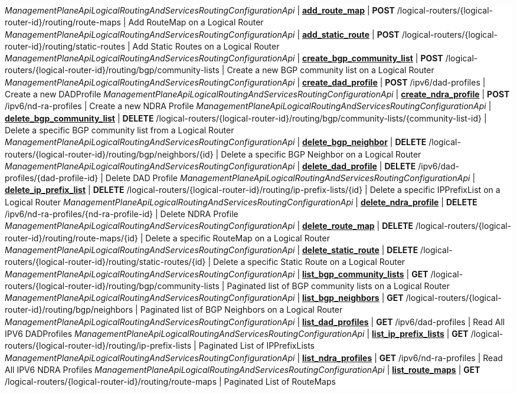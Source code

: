 *ManagementPlaneApiLogicalRoutingAndServicesRoutingConfigurationApi* | [**add_route_map**](docs/ManagementPlaneApiLogicalRoutingAndServicesRoutingConfigurationApi.md#add_route_map) | **POST** /logical-routers/{logical-router-id}/routing/route-maps | Add RouteMap on a Logical Router
*ManagementPlaneApiLogicalRoutingAndServicesRoutingConfigurationApi* | [**add_static_route**](docs/ManagementPlaneApiLogicalRoutingAndServicesRoutingConfigurationApi.md#add_static_route) | **POST** /logical-routers/{logical-router-id}/routing/static-routes | Add Static Routes on a Logical Router
*ManagementPlaneApiLogicalRoutingAndServicesRoutingConfigurationApi* | [**create_bgp_community_list**](docs/ManagementPlaneApiLogicalRoutingAndServicesRoutingConfigurationApi.md#create_bgp_community_list) | **POST** /logical-routers/{logical-router-id}/routing/bgp/community-lists | Create a new BGP community list on a Logical Router
*ManagementPlaneApiLogicalRoutingAndServicesRoutingConfigurationApi* | [**create_dad_profile**](docs/ManagementPlaneApiLogicalRoutingAndServicesRoutingConfigurationApi.md#create_dad_profile) | **POST** /ipv6/dad-profiles | Create a new DADProfile
*ManagementPlaneApiLogicalRoutingAndServicesRoutingConfigurationApi* | [**create_ndra_profile**](docs/ManagementPlaneApiLogicalRoutingAndServicesRoutingConfigurationApi.md#create_ndra_profile) | **POST** /ipv6/nd-ra-profiles | Create a new NDRA Profile
*ManagementPlaneApiLogicalRoutingAndServicesRoutingConfigurationApi* | [**delete_bgp_community_list**](docs/ManagementPlaneApiLogicalRoutingAndServicesRoutingConfigurationApi.md#delete_bgp_community_list) | **DELETE** /logical-routers/{logical-router-id}/routing/bgp/community-lists/{community-list-id} | Delete a specific BGP community list from a Logical Router
*ManagementPlaneApiLogicalRoutingAndServicesRoutingConfigurationApi* | [**delete_bgp_neighbor**](docs/ManagementPlaneApiLogicalRoutingAndServicesRoutingConfigurationApi.md#delete_bgp_neighbor) | **DELETE** /logical-routers/{logical-router-id}/routing/bgp/neighbors/{id} | Delete a specific BGP Neighbor on a Logical Router
*ManagementPlaneApiLogicalRoutingAndServicesRoutingConfigurationApi* | [**delete_dad_profile**](docs/ManagementPlaneApiLogicalRoutingAndServicesRoutingConfigurationApi.md#delete_dad_profile) | **DELETE** /ipv6/dad-profiles/{dad-profile-id} | Delete DAD Profile
*ManagementPlaneApiLogicalRoutingAndServicesRoutingConfigurationApi* | [**delete_ip_prefix_list**](docs/ManagementPlaneApiLogicalRoutingAndServicesRoutingConfigurationApi.md#delete_ip_prefix_list) | **DELETE** /logical-routers/{logical-router-id}/routing/ip-prefix-lists/{id} | Delete a specific IPPrefixList on a Logical Router
*ManagementPlaneApiLogicalRoutingAndServicesRoutingConfigurationApi* | [**delete_ndra_profile**](docs/ManagementPlaneApiLogicalRoutingAndServicesRoutingConfigurationApi.md#delete_ndra_profile) | **DELETE** /ipv6/nd-ra-profiles/{nd-ra-profile-id} | Delete NDRA Profile
*ManagementPlaneApiLogicalRoutingAndServicesRoutingConfigurationApi* | [**delete_route_map**](docs/ManagementPlaneApiLogicalRoutingAndServicesRoutingConfigurationApi.md#delete_route_map) | **DELETE** /logical-routers/{logical-router-id}/routing/route-maps/{id} | Delete a specific RouteMap on a Logical Router
*ManagementPlaneApiLogicalRoutingAndServicesRoutingConfigurationApi* | [**delete_static_route**](docs/ManagementPlaneApiLogicalRoutingAndServicesRoutingConfigurationApi.md#delete_static_route) | **DELETE** /logical-routers/{logical-router-id}/routing/static-routes/{id} | Delete a specific Static Route on a Logical Router
*ManagementPlaneApiLogicalRoutingAndServicesRoutingConfigurationApi* | [**list_bgp_community_lists**](docs/ManagementPlaneApiLogicalRoutingAndServicesRoutingConfigurationApi.md#list_bgp_community_lists) | **GET** /logical-routers/{logical-router-id}/routing/bgp/community-lists | Paginated list of BGP community lists on a Logical Router
*ManagementPlaneApiLogicalRoutingAndServicesRoutingConfigurationApi* | [**list_bgp_neighbors**](docs/ManagementPlaneApiLogicalRoutingAndServicesRoutingConfigurationApi.md#list_bgp_neighbors) | **GET** /logical-routers/{logical-router-id}/routing/bgp/neighbors | Paginated list of BGP Neighbors on a Logical Router
*ManagementPlaneApiLogicalRoutingAndServicesRoutingConfigurationApi* | [**list_dad_profiles**](docs/ManagementPlaneApiLogicalRoutingAndServicesRoutingConfigurationApi.md#list_dad_profiles) | **GET** /ipv6/dad-profiles | Read All IPV6 DADProfiles
*ManagementPlaneApiLogicalRoutingAndServicesRoutingConfigurationApi* | [**list_ip_prefix_lists**](docs/ManagementPlaneApiLogicalRoutingAndServicesRoutingConfigurationApi.md#list_ip_prefix_lists) | **GET** /logical-routers/{logical-router-id}/routing/ip-prefix-lists | Paginated List of IPPrefixLists
*ManagementPlaneApiLogicalRoutingAndServicesRoutingConfigurationApi* | [**list_ndra_profiles**](docs/ManagementPlaneApiLogicalRoutingAndServicesRoutingConfigurationApi.md#list_ndra_profiles) | **GET** /ipv6/nd-ra-profiles | Read All IPV6 NDRA Profiles
*ManagementPlaneApiLogicalRoutingAndServicesRoutingConfigurationApi* | [**list_route_maps**](docs/ManagementPlaneApiLogicalRoutingAndServicesRoutingConfigurationApi.md#list_route_maps) | **GET** /logical-routers/{logical-router-id}/routing/route-maps | Paginated List of RouteMaps